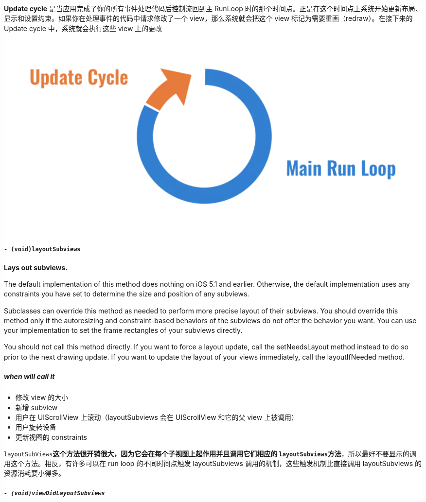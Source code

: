 **Update cycle** 是当应用完成了你的所有事件处理代码后控制流回到主 RunLoop 时的那个时间点。正是在这个时间点上系统开始更新布局、显示和设置约束。如果你在处理事件的代码中请求修改了一个 view，那么系统就会把这个 view 标记为需要重画（redraw）。在接下来的 Update cycle 中，系统就会执行这些 view 上的更改

![update_Cycle](../photo/Update_Cycle.png)

#### `- (void)layoutSubviews`

**Lays out subviews.**

The default implementation of this method does nothing on iOS 5.1 and earlier. Otherwise, the default implementation uses any constraints you have set to determine the size and position of any subviews.

Subclasses can override this method as needed to perform more precise layout of their subviews. You should override this method only if the autoresizing and constraint-based behaviors of the subviews do not offer the behavior you want. You can use your implementation to set the frame rectangles of your subviews directly.

You should not call this method directly. If you want to force a layout update, call the setNeedsLayout method instead to do so prior to the next drawing update. If you want to update the layout of your views immediately, call the layoutIfNeeded method.

##### when will call it

* 修改 view 的大小
* 新增 subview
* 用户在 UIScrollView 上滚动（layoutSubviews 会在 UIScrollView 和它的父 view 上被调用）
* 用户旋转设备
* 更新视图的 constraints

`layoutSubViews`**这个方法很开销很大，因为它会在每个子视图上起作用并且调用它们相应的 `layoutSubviews`方法**，所以最好不要显示的调用这个方法。相反，有许多可以在 run loop 的不同时间点触发 layoutSubviews 调用的机制，这些触发机制比直接调用 layoutSubviews 的资源消耗要小得多。

##### `- (void)viewDidLayoutSubviews`
